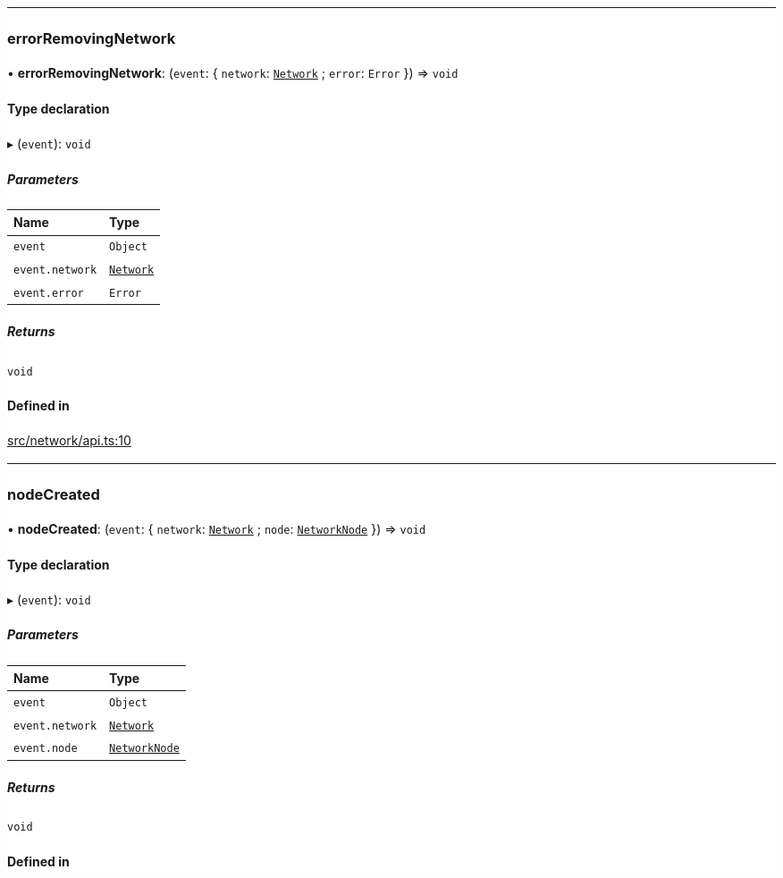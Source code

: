 ___

### errorRemovingNetwork

• **errorRemovingNetwork**: (`event`: \{ `network`: [`Network`](../classes/network_network.Network) ; `error`: `Error`  }) => `void`

#### Type declaration

▸ (`event`): `void`

##### Parameters

| Name | Type |
| :------ | :------ |
| `event` | `Object` |
| `event.network` | [`Network`](../classes/network_network.Network) |
| `event.error` | `Error` |

##### Returns

`void`

#### Defined in

[src/network/api.ts:10](https://github.com/golemfactory/golem-js/blob/ed1cf1df/src/network/api.ts#L10)

___

### nodeCreated

• **nodeCreated**: (`event`: \{ `network`: [`Network`](../classes/network_network.Network) ; `node`: [`NetworkNode`](../classes/network_node.NetworkNode)  }) => `void`

#### Type declaration

▸ (`event`): `void`

##### Parameters

| Name | Type |
| :------ | :------ |
| `event` | `Object` |
| `event.network` | [`Network`](../classes/network_network.Network) |
| `event.node` | [`NetworkNode`](../classes/network_node.NetworkNode) |

##### Returns

`void`

#### Defined in
